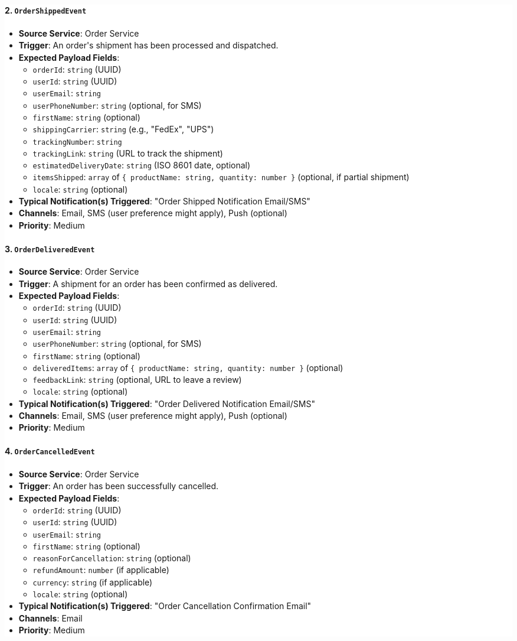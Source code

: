 #### 2. `OrderShippedEvent`
*   **Source Service**: Order Service
*   **Trigger**: An order's shipment has been processed and dispatched.
*   **Expected Payload Fields**:
    *   `orderId`: `string` (UUID)
    *   `userId`: `string` (UUID)
    *   `userEmail`: `string`
    *   `userPhoneNumber`: `string` (optional, for SMS)
    *   `firstName`: `string` (optional)
    *   `shippingCarrier`: `string` (e.g., "FedEx", "UPS")
    *   `trackingNumber`: `string`
    *   `trackingLink`: `string` (URL to track the shipment)
    *   `estimatedDeliveryDate`: `string` (ISO 8601 date, optional)
    *   `itemsShipped`: `array` of `{ productName: string, quantity: number }` (optional, if partial shipment)
    *   `locale`: `string` (optional)
*   **Typical Notification(s) Triggered**: "Order Shipped Notification Email/SMS"
*   **Channels**: Email, SMS (user preference might apply), Push (optional)
*   **Priority**: Medium

#### 3. `OrderDeliveredEvent`
*   **Source Service**: Order Service
*   **Trigger**: A shipment for an order has been confirmed as delivered.
*   **Expected Payload Fields**:
    *   `orderId`: `string` (UUID)
    *   `userId`: `string` (UUID)
    *   `userEmail`: `string`
    *   `userPhoneNumber`: `string` (optional, for SMS)
    *   `firstName`: `string` (optional)
    *   `deliveredItems`: `array` of `{ productName: string, quantity: number }` (optional)
    *   `feedbackLink`: `string` (optional, URL to leave a review)
    *   `locale`: `string` (optional)
*   **Typical Notification(s) Triggered**: "Order Delivered Notification Email/SMS"
*   **Channels**: Email, SMS (user preference might apply), Push (optional)
*   **Priority**: Medium

#### 4. `OrderCancelledEvent`
*   **Source Service**: Order Service
*   **Trigger**: An order has been successfully cancelled.
*   **Expected Payload Fields**:
    *   `orderId`: `string` (UUID)
    *   `userId`: `string` (UUID)
    *   `userEmail`: `string`
    *   `firstName`: `string` (optional)
    *   `reasonForCancellation`: `string` (optional)
    *   `refundAmount`: `number` (if applicable)
    *   `currency`: `string` (if applicable)
    *   `locale`: `string` (optional)
*   **Typical Notification(s) Triggered**: "Order Cancellation Confirmation Email"
*   **Channels**: Email
*   **Priority**: Medium
